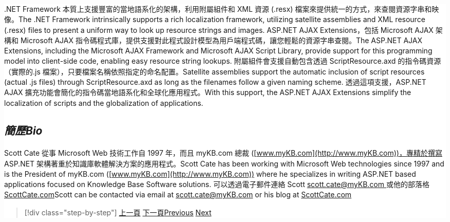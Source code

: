 <span data-ttu-id="dd5a1-203">.NET Framework 本質上支援豐富的當地語系化的架構，利用附屬組件和 XML 資源 (.resx) 檔案來提供統一的方式，來查閱資源字串和映像。</span><span class="sxs-lookup"><span data-stu-id="dd5a1-203">The .NET Framework intrinsically supports a rich localization framework, utilizing satellite assemblies and XML resource (.resx) files to present a uniform way to look up resource strings and images.</span></span> <span data-ttu-id="dd5a1-204">ASP.NET AJAX Extensions，包括 Microsoft AJAX 架構和 Microsoft AJAX 指令碼程式庫，提供支援對此程式設計模型為用戶端程式碼，讓您輕鬆的資源字串查閱。</span><span class="sxs-lookup"><span data-stu-id="dd5a1-204">The ASP.NET AJAX Extensions, including the Microsoft AJAX Framework and Microsoft AJAX Script Library, provide support for this programming model into client-side code, enabling easy resource string lookups.</span></span> <span data-ttu-id="dd5a1-205">附屬組件會支援自動包含透過 ScriptResource.axd 的指令碼資源 （實際的.js 檔案），只要檔案名稱依照指定的命名配置。</span><span class="sxs-lookup"><span data-stu-id="dd5a1-205">Satellite assemblies support the automatic inclusion of script resources (actual .js files) through ScriptResource.axd as long as the filenames follow a given naming scheme.</span></span> <span data-ttu-id="dd5a1-206">透過這項支援，ASP.NET AJAX 擴充功能會簡化的指令碼當地語系化和全球化應用程式。</span><span class="sxs-lookup"><span data-stu-id="dd5a1-206">With this support, the ASP.NET AJAX Extensions simplify the localization of scripts and the globalization of applications.</span></span>

## <a name="bio"></a><span data-ttu-id="dd5a1-207">*簡歷*</span><span class="sxs-lookup"><span data-stu-id="dd5a1-207">*Bio*</span></span>

<span data-ttu-id="dd5a1-208">Scott Cate 從事 Microsoft Web 技術工作自 1997 年，而且 myKB.com 總裁 ([www.myKB.com](http://www.myKB.com))，專精於撰寫 ASP.NET 架構著重於知識庫軟體解決方案的應用程式。</span><span class="sxs-lookup"><span data-stu-id="dd5a1-208">Scott Cate has been working with Microsoft Web technologies since 1997 and is the President of myKB.com ([www.myKB.com](http://www.myKB.com)) where he specializes in writing ASP.NET based applications focused on Knowledge Base Software solutions.</span></span> <span data-ttu-id="dd5a1-209">可以透過電子郵件連絡 Scott [ scott.cate@myKB.com ](mailto:scott.cate@myKB.com)或他的部落格[ScottCate.com](http://ScottCate.com)</span><span class="sxs-lookup"><span data-stu-id="dd5a1-209">Scott can be contacted via email at [scott.cate@myKB.com](mailto:scott.cate@myKB.com) or his blog at [ScottCate.com](http://ScottCate.com)</span></span>

> [!div class="step-by-step"]
> <span data-ttu-id="dd5a1-210">[上一頁](understanding-asp-net-ajax-authentication-and-profile-application-services.md)
> [下一頁](understanding-asp-net-ajax-web-services.md)</span><span class="sxs-lookup"><span data-stu-id="dd5a1-210">[Previous](understanding-asp-net-ajax-authentication-and-profile-application-services.md)
[Next](understanding-asp-net-ajax-web-services.md)</span></span>
